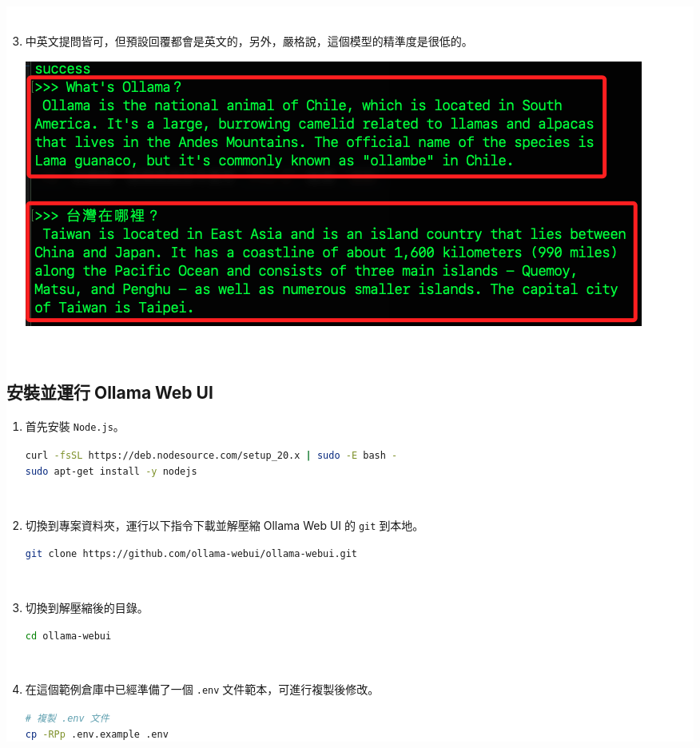
<br>

3. 中英文提問皆可，但預設回覆都會是英文的，另外，嚴格說，這個模型的精準度是很低的。

    ![](images/img_05.png)

<br>

## 安裝並運行 Ollama Web UI

1. 首先安裝 `Node.js`。

    ```bash
    curl -fsSL https://deb.nodesource.com/setup_20.x | sudo -E bash -
    sudo apt-get install -y nodejs
    ```

<br>

2. 切換到專案資料夾，運行以下指令下載並解壓縮 Ollama Web UI 的 `git` 到本地。

    ```bash
    git clone https://github.com/ollama-webui/ollama-webui.git
    ```

<br>

3. 切換到解壓縮後的目錄。

    ```bash
    cd ollama-webui
    ```

<br>

4. 在這個範例倉庫中已經準備了一個 `.env` 文件範本，可進行複製後修改。

    ```bash
    # 複製 .env 文件
    cp -RPp .env.example .env
    ```
